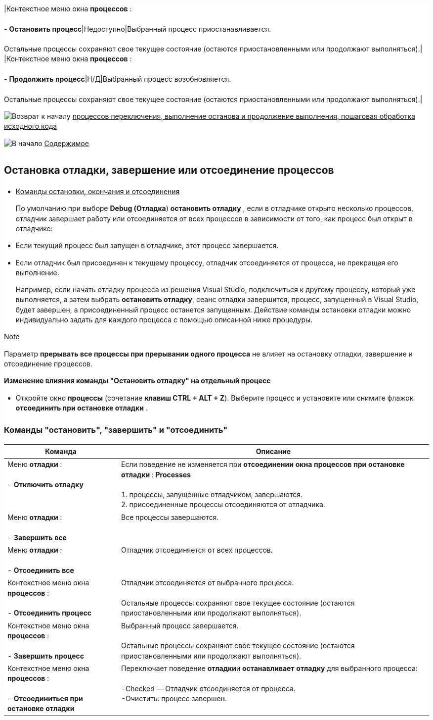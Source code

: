 |Контекстное меню окна **процессов** :<br /><br /> -   **Остановить процесс**|Недоступно|Выбранный процесс приостанавливается.<br /><br /> Остальные процессы сохраняют свое текущее состояние (остаются приостановленными или продолжают выполняться).|  
|Контекстное меню окна **процессов** :<br /><br /> -   **Продолжить процесс**|Н/Д|Выбранный процесс возобновляется.<br /><br /> Остальные процессы сохраняют свое текущее состояние (остаются приостановленными или продолжают выполняться).|  
  
 ![Возврат к началу](../debugger/media/pcs-backtotop.png "PCS_BackToTop") [процессов переключения, выполнение останова и продолжение выполнения, пошаговая обработка исходного кода](../debugger/debug-multiple-processes.md#BKMK_Switch_processes__break_and_continue_execution__step_through_source)  
  
 ![В начало](../debugger/media/pcs-backtotop.png "PCS_BackToTop") [Содержимое](#BKMK_Contents)  
  
## <a name="stop-debugging-terminate-or-detach-from-processes"></a><a name="BKMK_Stop_debugging__terminate_or_detach_from_processes"></a>Остановка отладки, завершение или отсоединение процессов  
  
- [Команды остановки, окончания и отсоединения](#BKMK_Stop__terminate__and_detach_commands)  
  
  По умолчанию при выборе **Debug (Отладка**) **остановить отладку** , если в отладчике открыто несколько процессов, отладчик завершает работу или отсоединяется от всех процессов в зависимости от того, как процесс был открыт в отладчике:  
  
- Если текущий процесс был запущен в отладчике, этот процесс завершается.  
  
- Если отладчик был присоединен к текущему процессу, отладчик отсоединяется от процесса, не прекращая его выполнение.  
  
  Например, если начать отладку процесса из решения Visual Studio, подключиться к другому процессу, который уже выполняется, а затем выбрать **остановить отладку**, сеанс отладки завершится, процесс, запущенный в Visual Studio, будет завершен, а присоединенный процесс останется запущенным. Действие команды остановки отладки можно индивидуально задать для каждого процесса с помощью описанной ниже процедуры.  
  
> [!NOTE]
> Параметр **прерывать все процессы при прерывании одного процесса** не влияет на остановку отладки, завершение и отсоединение процессов.  
  
 **Изменение влияния команды "Остановить отладку" на отдельный процесс**  
  
- Откройте окно **процессы** (сочетание **клавиш CTRL + ALT + Z**). Выберите процесс и установите или снимите флажок **отсоединить при остановке отладки** .  
  
### <a name="stop-terminate-and-detach-commands"></a><a name="BKMK_Stop__terminate__and_detach_commands"></a>Команды "остановить", "завершить" и "отсоединить"  
  
|**Команда**|**Описание**|  
|-|-|  
|Меню **отладки** :<br /><br /> -   **Отключить отладку**|Если поведение не изменяется при **отсоединении окна процессов при остановке отладки** : **Processes**<br /><br /> 1. процессы, запущенные отладчиком, завершаются.<br />2. присоединенные процессы отсоединяются от отладчика.|  
|Меню **отладки** :<br /><br /> -   **Завершить все**|Все процессы завершаются.|  
|Меню **отладки** :<br /><br /> -   **Отсоединить все**|Отладчик отсоединяется от всех процессов.|  
|Контекстное меню окна **процессов** :<br /><br /> -   **Отсоединить процесс**|Отладчик отсоединяется от выбранного процесса.<br /><br /> Остальные процессы сохраняют свое текущее состояние (остаются приостановленными или продолжают выполняться).|  
|Контекстное меню окна **процессов** :<br /><br /> -   **Завершить процесс**|Выбранный процесс завершается.<br /><br /> Остальные процессы сохраняют свое текущее состояние (остаются приостановленными или продолжают выполняться).|  
|Контекстное меню окна **процессов** :<br /><br /> -   **Отсоединиться при остановке отладки**|Переключает поведение **отладки**и **останавливает отладку** для выбранного процесса:<br /><br /> -Checked — Отладчик отсоединяется от процесса.<br />-Очистить: процесс завершен.|  
  